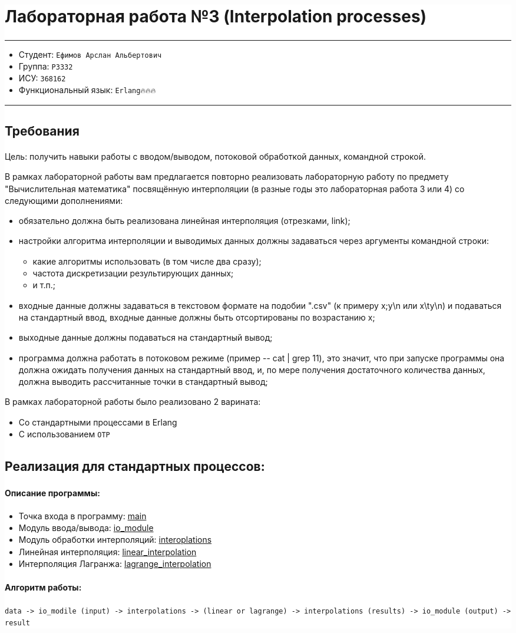 # Лабораторная работа №3 (Interpolation processes)

---

* Студент: `Ефимов Арслан Альбертович`
* Группа: `P3332`
* ИСУ: `368162`
* Функциональный язык: `Erlang🔥🔥🔥`

--- 

## Требования

Цель: получить навыки работы с вводом/выводом, потоковой обработкой данных, командной строкой.

В рамках лабораторной работы вам предлагается повторно реализовать лабораторную работу по предмету "Вычислительная математика" посвящённую интерполяции (в разные годы это лабораторная работа 3 или 4) со следующими дополнениями:

- обязательно должна быть реализована линейная интерполяция (отрезками, link);
- настройки алгоритма интерполяции и выводимых данных должны задаваться через аргументы командной строки:

    - какие алгоритмы использовать (в том числе два сразу);
    - частота дискретизации результирующих данных;
    - и т.п.;

- входные данные должны задаваться в текстовом формате на подобии ".csv" (к примеру x;y\n или x\ty\n) и подаваться на стандартный ввод, входные данные должны быть отсортированы по возрастанию x;
- выходные данные должны подаваться на стандартный вывод;
- программа должна работать в потоковом режиме (пример -- cat | grep 11), это значит, что при запуске программы она должна ожидать получения данных на стандартный ввод, и, по мере получения достаточного количества данных, должна выводить рассчитанные точки в стандартный вывод;


В рамках лабораторной работы было реализовано 2 варината:

- Со стандартными процессами в Erlang
- С использованием `OTP`

## Реализация для стандартных процессов:

#### Описание программы:

- Точка входа в программу: [main](processes/src/main.erl)
- Модуль ввода/вывода: [io_module](processes/src/io_module.erl)
- Модуль обработки интерполяций: [interoplations](processes/src/interpolations.erl)
- Линейная интерполяция: [linear_interpolation](processes/src/linear_interpolation.erl)
- Интерполяция Лагранжа: [lagrange_interpolation](processes/src/lagrange_interpolation.erl)

#### Алгоритм работы:

`data -> io_modile (input) -> interpolations -> (linear or lagrange) -> interpolations (results) -> io_module (output) -> result `
